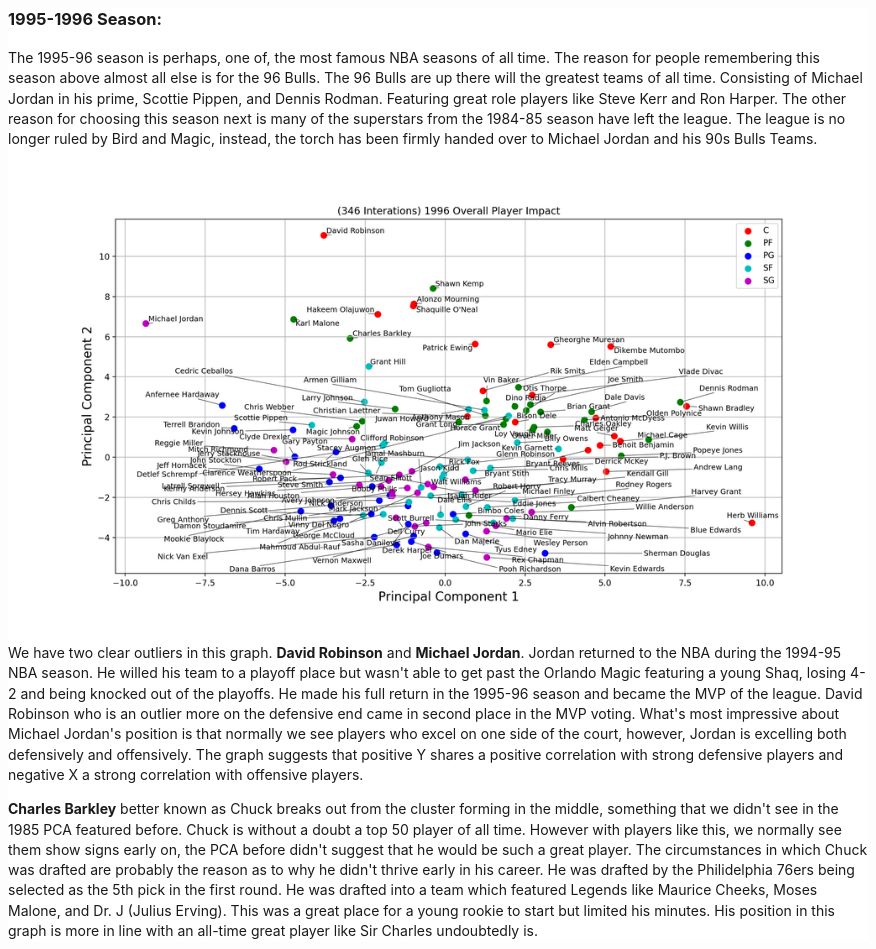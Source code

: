 ### **1995-1996 Season:** 
The 1995-96 season is perhaps, one of, the most famous NBA seasons of all time. The reason for people remembering this season above almost all else is for the 96 Bulls. The 96 Bulls are up there will the greatest teams of all time. Consisting of Michael Jordan in his prime, Scottie Pippen, and Dennis Rodman. Featuring great role players like Steve Kerr and Ron Harper. The other reason for choosing this season next is many of the superstars from the 1984-85 season have left the league. The league is no longer ruled by Bird and Magic, instead, the torch has been firmly handed over to Michael Jordan and his 90s Bulls Teams.

![Screenshot](Part-2-Images/1996-PCA-Overall-Impact.png)

We have two clear outliers in this graph. **David Robinson** and **Michael Jordan**. Jordan returned to the NBA during the 1994-95 NBA season. He willed his team to a playoff place but wasn't able to get past the Orlando Magic featuring a young Shaq, losing 4-2 and being knocked out of the playoffs. He made his full return in the 1995-96 season and became the MVP of the league. David Robinson who is an outlier more on the defensive end came in second place in the MVP voting. What's most impressive about Michael Jordan's position is that normally we see players who excel on one side of the court, however, Jordan is excelling both defensively and offensively. The graph suggests that positive Y shares a positive correlation with strong defensive players and negative X a strong correlation with offensive players. 

**Charles Barkley** better known as Chuck breaks out from the cluster forming in the middle, something that we didn't see in the 1985 PCA featured before. Chuck is without a doubt a top 50 player of all time. However with players like this, we normally see them show signs early on, the PCA before didn't suggest that he would be such a great player. The circumstances in which Chuck was drafted are probably the reason as to why he didn't thrive early in his career. He was drafted by the Philidelphia 76ers being selected as the 5th pick in the first round. He was drafted into a team which featured Legends like Maurice Cheeks, Moses Malone, and Dr. J (Julius Erving). This was a great place for a young rookie to start but limited his minutes. His position in this graph is more in line with an all-time great player like Sir Charles undoubtedly is.

